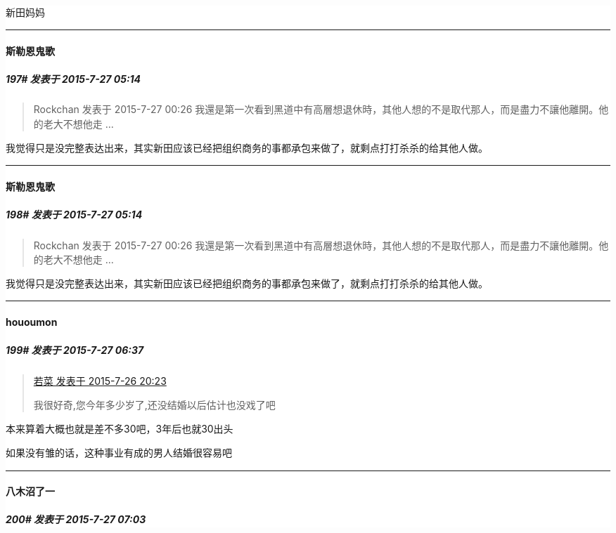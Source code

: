 


新田妈妈







*****

####  斯勒恩鬼歌  
##### 197#       发表于 2015-7-27 05:14



<blockquote>Rockchan 发表于 2015-7-27 00:26
我還是第一次看到黑道中有高層想退休時，其他人想的不是取代那人，而是盡力不讓他離開。他的老大不想他走 ...</blockquote>
我觉得只是没完整表达出来，其实新田应该已经把组织商务的事都承包来做了，就剩点打打杀杀的给其他人做。







*****

####  斯勒恩鬼歌  
##### 198#       发表于 2015-7-27 05:14



<blockquote>Rockchan 发表于 2015-7-27 00:26
我還是第一次看到黑道中有高層想退休時，其他人想的不是取代那人，而是盡力不讓他離開。他的老大不想他走 ...</blockquote>
我觉得只是没完整表达出来，其实新田应该已经把组织商务的事都承包来做了，就剩点打打杀杀的给其他人做。







*****

####  hououmon  
##### 199#       发表于 2015-7-27 06:37



<blockquote><a href="httphttps://bbs.saraba1st.com/2b/forum.php?mod=redirect&amp;goto=findpost&amp;pid=29662416&amp;ptid=985037" target="_blank">若菜 发表于 2015-7-26 20:23</a>

我很好奇,您今年多少岁了,还没结婚以后估计也没戏了吧</blockquote>
本来算着大概也就是差不多30吧，3年后也就30出头

如果没有雏的话，这种事业有成的男人结婚很容易吧







*****

####  八木沼了一  
##### 200#       发表于 2015-7-27 07:03
